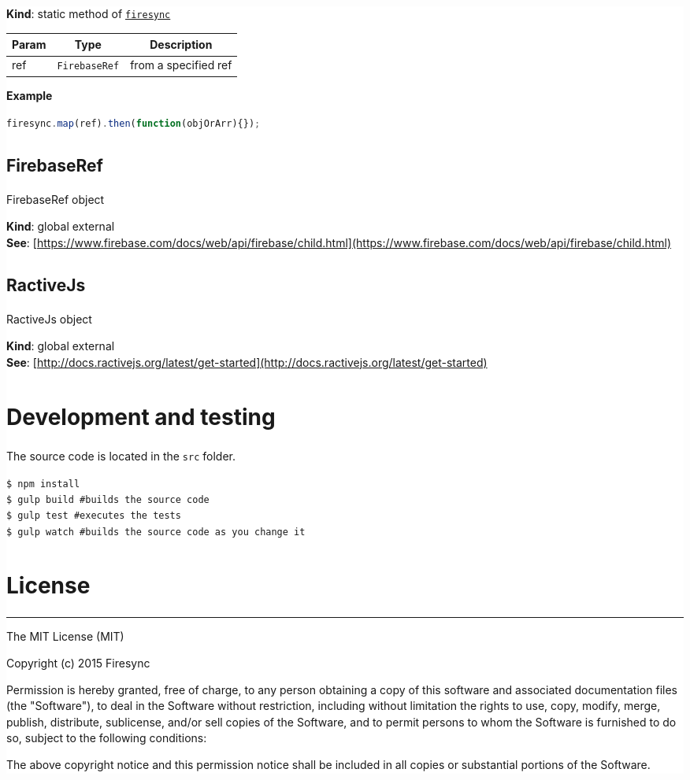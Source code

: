 **Kind**: static method of <code>[firesync](#firesync)</code>  

| Param | Type | Description |
| --- | --- | --- |
| ref | <code>FirebaseRef</code> | from a specified ref |

**Example**  
```js
firesync.map(ref).then(function(objOrArr){});
```
<a name="external_FirebaseRef"></a>
## FirebaseRef
FirebaseRef object

**Kind**: global external  
**See**: [https://www.firebase.com/docs/web/api/firebase/child.html](https://www.firebase.com/docs/web/api/firebase/child.html)  
<a name="external_RactiveJs"></a>
## RactiveJs
RactiveJs object

**Kind**: global external  
**See**: [http://docs.ractivejs.org/latest/get-started](http://docs.ractivejs.org/latest/get-started)  

# Development and testing

The source code is located in the `src` folder.

```shell
$ npm install
$ gulp build #builds the source code
$ gulp test #executes the tests
$ gulp watch #builds the source code as you change it
```

# License
---
The MIT License (MIT)

Copyright (c) 2015 Firesync

Permission is hereby granted, free of charge, to any person obtaining a copy
of this software and associated documentation files (the "Software"), to deal
in the Software without restriction, including without limitation the rights
to use, copy, modify, merge, publish, distribute, sublicense, and/or sell
copies of the Software, and to permit persons to whom the Software is
furnished to do so, subject to the following conditions:

The above copyright notice and this permission notice shall be included in
all copies or substantial portions of the Software.
